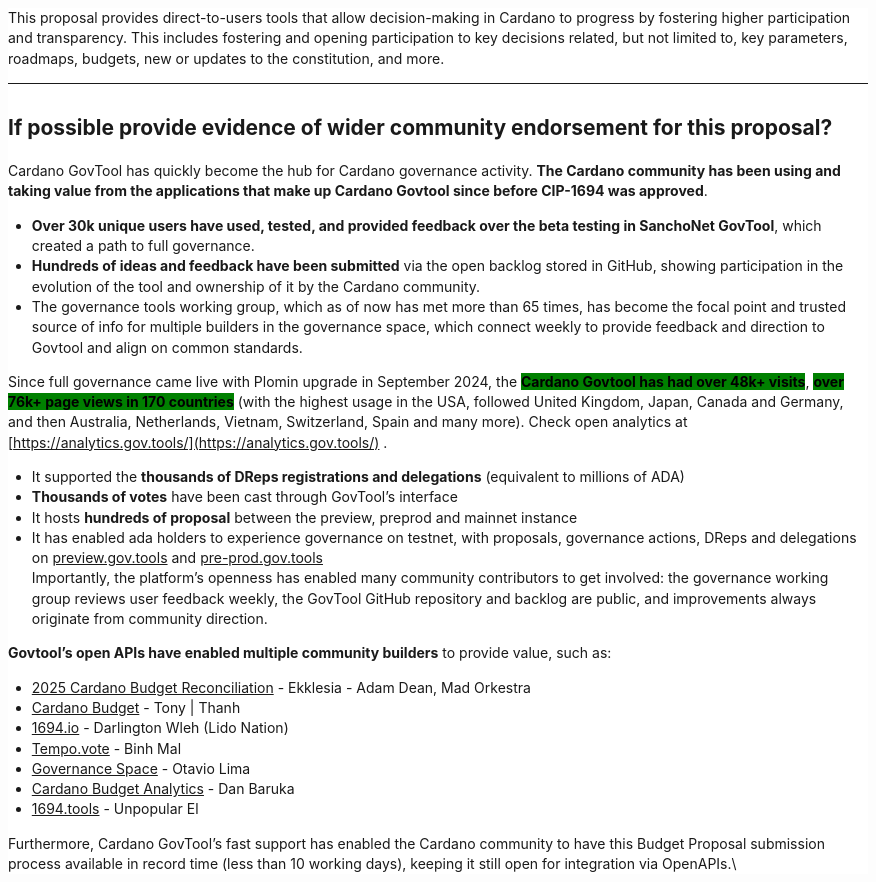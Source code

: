 This proposal provides direct-to-users tools that allow decision-making in Cardano to progress by fostering higher participation and transparency. This includes fostering and opening participation to key decisions related, but not limited to, key parameters, roadmaps, budgets, new or updates to the constitution, and more.

***

## If possible provide evidence of wider community endorsement for this proposal?

Cardano GovTool has quickly become the hub for Cardano governance activity. **The Cardano community has been using and taking value from the applications that make up Cardano Govtool since before CIP-1694 was approved**.

* **Over 30k unique users have used, tested, and provided feedback over the beta testing in SanchoNet GovTool**, which created a path to full governance.
* **Hundreds of ideas and feedback have been submitted** via the open backlog stored in GitHub, showing participation in the evolution of the tool and ownership of it by the Cardano community.
* The governance tools working group, which as of now has met more than 65 times, has become the focal point and trusted source of info for multiple builders in the governance space, which connect weekly to provide feedback and direction to Govtool and align on common standards.

Since full governance came live with Plomin upgrade in September 2024, the <mark style="background-color:green;">**Cardano Govtool has had over 48k+ visits**</mark>, <mark style="background-color:green;">**over 76k+ page views in 170 countries**</mark> (with the highest usage in the USA, followed United Kingdom, Japan, Canada and Germany, and then Australia, Netherlands, Vietnam, Switzerland, Spain and many more). Check open analytics at [https://analytics.gov.tools/](https://analytics.gov.tools/) .&#x20;

* It supported the **thousands of DReps registrations and delegations** (equivalent to millions of ADA)
* **Thousands of votes** have been cast through GovTool’s interface&#x20;
* It hosts **hundreds of proposal** between the preview, preprod and mainnet instance
* It has enabled ada holders to experience governance on testnet, with proposals, governance actions, DReps and delegations on [preview.gov.tools](http://preview.gov) and [pre-prod.gov.tools](http://pre-prod.gov)  \
  Importantly, the platform’s openness has enabled many community contributors to get involved: the governance working group reviews user feedback weekly, the GovTool GitHub repository and backlog are public, and improvements always originate from community direction.



**Govtool’s open APIs have enabled multiple community builders** to provide value, such as:

* [2025 Cardano Budget Reconciliation](https://2025budget.intersectmbo.org/) - Ekklesia - Adam Dean, Mad Orkestra
* [Cardano Budget](https://cardanobudget.com/) - Tony | Thanh
* [1694.io](http://1694.io/) - Darlington Wleh (Lido Nation)
* [Tempo.vote](https://tempo.vote/) - Binh Mal
* [Governance Space](https://governancespace.com/en-us) - Otavio Lima
* [Cardano Budget Analytics](https://budget.cardano.africa/) - Dan Baruka
* [1694.tools](https://1694-tools.vercel.app/) - Unpopular El



Furthermore, Cardano GovTool’s fast support has enabled the Cardano community to have this Budget Proposal submission process available in record time (less than 10 working days), keeping it still open for integration via OpenAPIs.\
